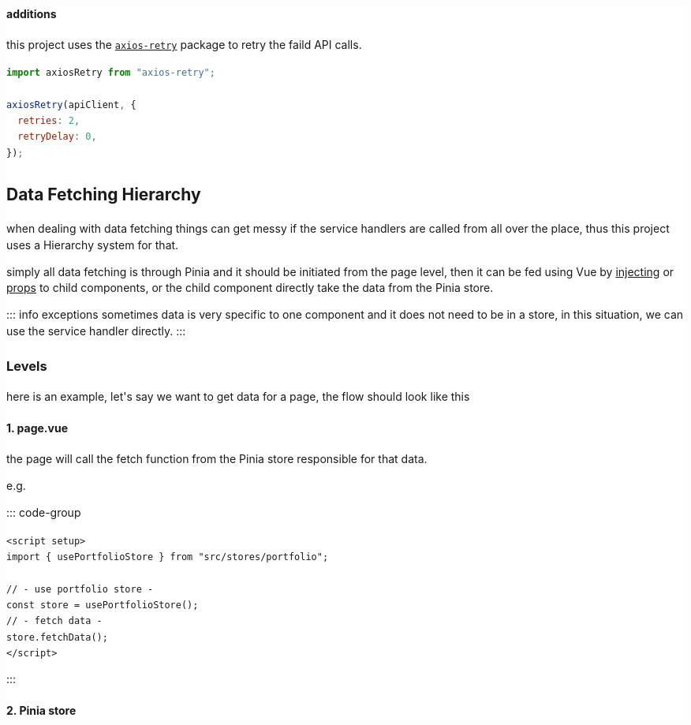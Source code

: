 #### additions

this project uses the [`axios-retry`](https://www.npmjs.com/package/axios-retry) package to retry the faild API calls.

```js
import axiosRetry from "axios-retry";

axiosRetry(apiClient, {
  retries: 2,
  retryDelay: 0,
});
```

## Data Fetching Hierarchy

when dealing with data fetching things can get messy if the service handlers are called from all over the place, thus this project uses a Hierarchy system for that.

simply all data fetching is through Pinia and it should be initiated from the page level, then it can be fed using Vue by [injecting](https://vuejs.org/guide/components/provide-inject) or [props](https://vuejs.org/guide/components/props.html#props) to child components, or the child component directly take the data from the Pinia store.

::: info exceptions
sometimes data is very specific to one component and it does not need to be in a store, in this situation, we can use the service handler directly.
:::

### Levels

here is an example, let's say we want to get data for a page, the flow should look like this

#### 1. page.vue

the page will call the fetch function from the Pinia store responsible for that data.

e.g.

::: code-group

```vue [pages/CVPage.vue]
<script setup>
import { usePortfolioStore } from "src/stores/portfolio";

// - use portfolio store -
const store = usePortfolioStore();
// - fetch data -
store.fetchData();
</script>
```

:::

#### 2. Pinia store
